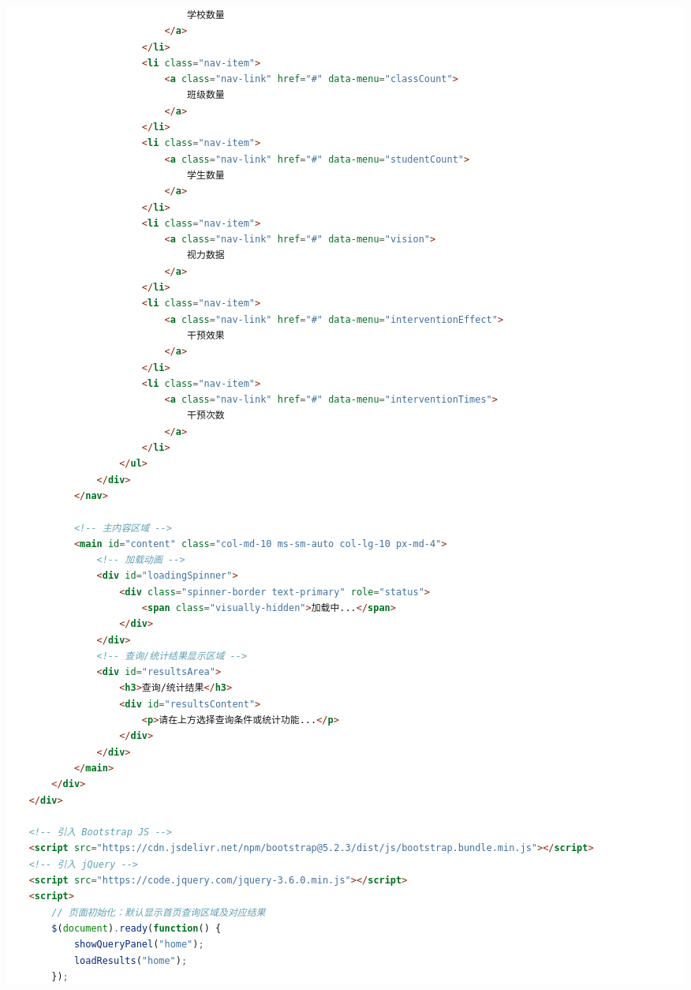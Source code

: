```html
                                学校数量
                            </a>
                        </li>
                        <li class="nav-item">
                            <a class="nav-link" href="#" data-menu="classCount">
                                班级数量
                            </a>
                        </li>
                        <li class="nav-item">
                            <a class="nav-link" href="#" data-menu="studentCount">
                                学生数量
                            </a>
                        </li>
                        <li class="nav-item">
                            <a class="nav-link" href="#" data-menu="vision">
                                视力数据
                            </a>
                        </li>
                        <li class="nav-item">
                            <a class="nav-link" href="#" data-menu="interventionEffect">
                                干预效果
                            </a>
                        </li>
                        <li class="nav-item">
                            <a class="nav-link" href="#" data-menu="interventionTimes">
                                干预次数
                            </a>
                        </li>
                    </ul>
                </div>
            </nav>

            <!-- 主内容区域 -->
            <main id="content" class="col-md-10 ms-sm-auto col-lg-10 px-md-4">
                <!-- 加载动画 -->
                <div id="loadingSpinner">
                    <div class="spinner-border text-primary" role="status">
                        <span class="visually-hidden">加载中...</span>
                    </div>
                </div>
                <!-- 查询/统计结果显示区域 -->
                <div id="resultsArea">
                    <h3>查询/统计结果</h3>
                    <div id="resultsContent">
                        <p>请在上方选择查询条件或统计功能...</p>
                    </div>
                </div>
            </main>
        </div>
    </div>

    <!-- 引入 Bootstrap JS -->
    <script src="https://cdn.jsdelivr.net/npm/bootstrap@5.2.3/dist/js/bootstrap.bundle.min.js"></script>
    <!-- 引入 jQuery -->
    <script src="https://code.jquery.com/jquery-3.6.0.min.js"></script>
    <script>
        // 页面初始化：默认显示首页查询区域及对应结果
        $(document).ready(function() {
            showQueryPanel("home");
            loadResults("home");
        });

```